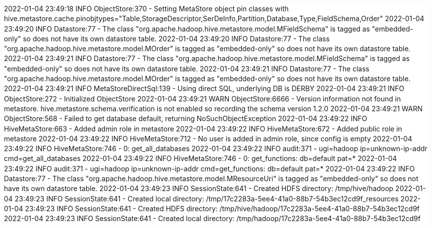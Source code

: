 2022-01-04 23:49:18 INFO  ObjectStore:370 - Setting MetaStore object pin classes with hive.metastore.cache.pinobjtypes="Table,StorageDescriptor,SerDeInfo,Partition,Database,Type,FieldSchema,Order"
2022-01-04 23:49:20 INFO  Datastore:77 - The class "org.apache.hadoop.hive.metastore.model.MFieldSchema" is tagged as "embedded-only" so does not have its own datastore table.
2022-01-04 23:49:20 INFO  Datastore:77 - The class "org.apache.hadoop.hive.metastore.model.MOrder" is tagged as "embedded-only" so does not have its own datastore table.
2022-01-04 23:49:21 INFO  Datastore:77 - The class "org.apache.hadoop.hive.metastore.model.MFieldSchema" is tagged as "embedded-only" so does not have its own datastore table.
2022-01-04 23:49:21 INFO  Datastore:77 - The class "org.apache.hadoop.hive.metastore.model.MOrder" is tagged as "embedded-only" so does not have its own datastore table.
2022-01-04 23:49:21 INFO  MetaStoreDirectSql:139 - Using direct SQL, underlying DB is DERBY
2022-01-04 23:49:21 INFO  ObjectStore:272 - Initialized ObjectStore
2022-01-04 23:49:21 WARN  ObjectStore:6666 - Version information not found in metastore. hive.metastore.schema.verification is not enabled so recording the schema version 1.2.0
2022-01-04 23:49:21 WARN  ObjectStore:568 - Failed to get database default, returning NoSuchObjectException
2022-01-04 23:49:22 INFO  HiveMetaStore:663 - Added admin role in metastore
2022-01-04 23:49:22 INFO  HiveMetaStore:672 - Added public role in metastore
2022-01-04 23:49:22 INFO  HiveMetaStore:712 - No user is added in admin role, since config is empty
2022-01-04 23:49:22 INFO  HiveMetaStore:746 - 0: get_all_databases
2022-01-04 23:49:22 INFO  audit:371 - ugi=hadoop        ip=unknown-ip-addr      cmd=get_all_databases
2022-01-04 23:49:22 INFO  HiveMetaStore:746 - 0: get_functions: db=default pat=*
2022-01-04 23:49:22 INFO  audit:371 - ugi=hadoop        ip=unknown-ip-addr      cmd=get_functions: db=default pat=*
2022-01-04 23:49:22 INFO  Datastore:77 - The class "org.apache.hadoop.hive.metastore.model.MResourceUri" is tagged as "embedded-only" so does not have its own datastore table.
2022-01-04 23:49:23 INFO  SessionState:641 - Created HDFS directory: /tmp/hive/hadoop
2022-01-04 23:49:23 INFO  SessionState:641 - Created local directory: /tmp/17c2283a-5ee4-41a0-88b7-54b3ec12cd9f_resources
2022-01-04 23:49:23 INFO  SessionState:641 - Created HDFS directory: /tmp/hive/hadoop/17c2283a-5ee4-41a0-88b7-54b3ec12cd9f
2022-01-04 23:49:23 INFO  SessionState:641 - Created local directory: /tmp/hadoop/17c2283a-5ee4-41a0-88b7-54b3ec12cd9f
